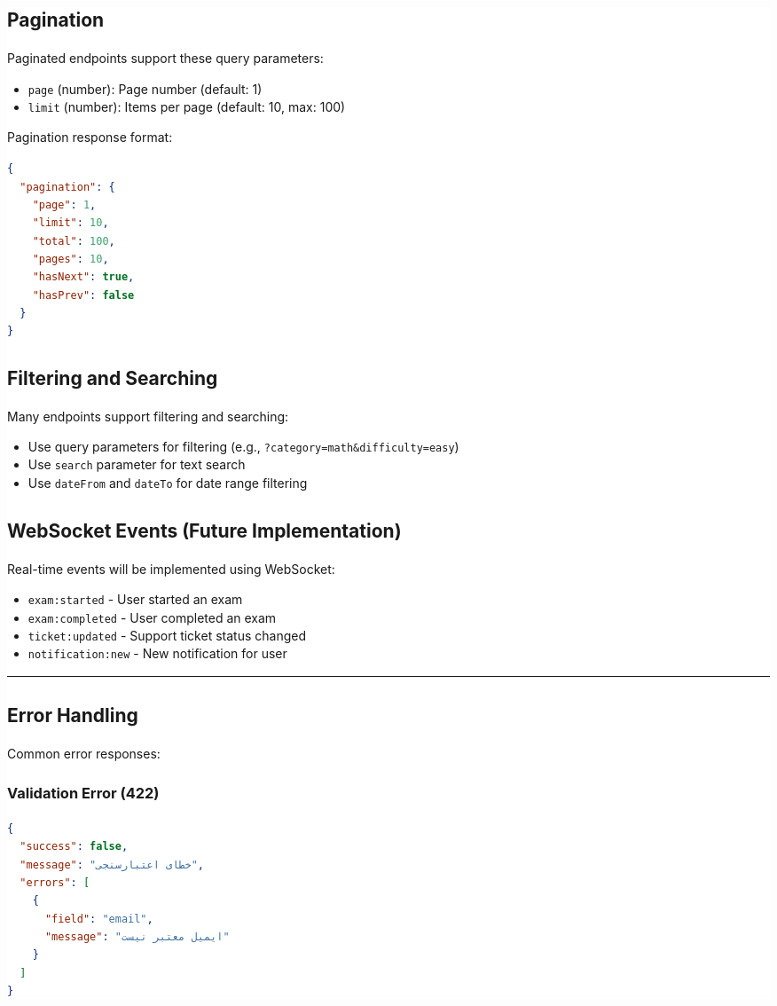 
## Pagination

Paginated endpoints support these query parameters:

- `page` (number): Page number (default: 1)
- `limit` (number): Items per page (default: 10, max: 100)

Pagination response format:
```json
{
  "pagination": {
    "page": 1,
    "limit": 10,
    "total": 100,
    "pages": 10,
    "hasNext": true,
    "hasPrev": false
  }
}
```

## Filtering and Searching

Many endpoints support filtering and searching:

- Use query parameters for filtering (e.g., `?category=math&difficulty=easy`)
- Use `search` parameter for text search
- Use `dateFrom` and `dateTo` for date range filtering

## WebSocket Events (Future Implementation)

Real-time events will be implemented using WebSocket:

- `exam:started` - User started an exam
- `exam:completed` - User completed an exam
- `ticket:updated` - Support ticket status changed
- `notification:new` - New notification for user

---

## Error Handling

Common error responses:

### Validation Error (422)
```json
{
  "success": false,
  "message": "خطای اعتبارسنجی",
  "errors": [
    {
      "field": "email",
      "message": "ایمیل معتبر نیست"
    }
  ]
}
```
